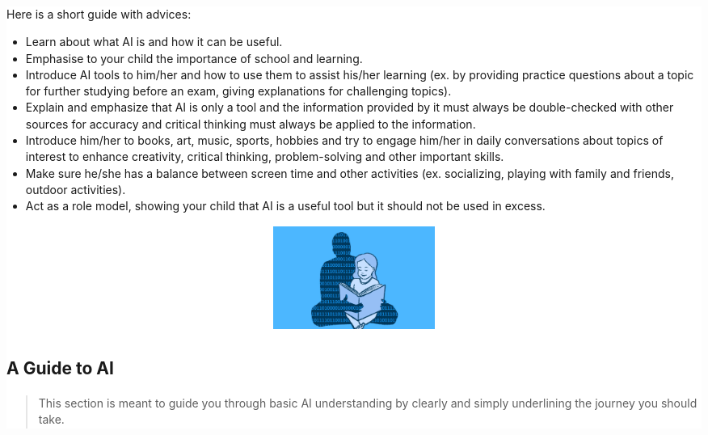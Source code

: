 Here is a short guide with advices:
- Learn about what AI is and how it can be useful.
- Emphasise to your child the importance of school and learning.
- Introduce AI tools to him/her and how to use them to assist his/her learning (ex. by providing practice questions about a topic for further studying before an exam, giving explanations for challenging topics).
- Explain and emphasize that AI is only a tool and the information provided by it must always be double-checked with other sources for accuracy and critical thinking must always be applied to the information.
- Introduce him/her to books, art, music, sports, hobbies and try to engage him/her in daily conversations about topics of interest to enhance creativity, critical thinking, problem-solving and other important skills.
- Make sure he/she has a balance between screen time and other activities (ex. socializing, playing with family and friends, outdoor activities).
- Act as a role model, showing your child that AI is a useful tool but it should not be used in excess.

<p align="center">
  <img width="200" src="media/AI/image_parenting.jpg" alt="">
</p>

## A Guide to AI

> This section is meant to guide you through basic AI understanding by clearly and simply underlining the journey you should take. 
